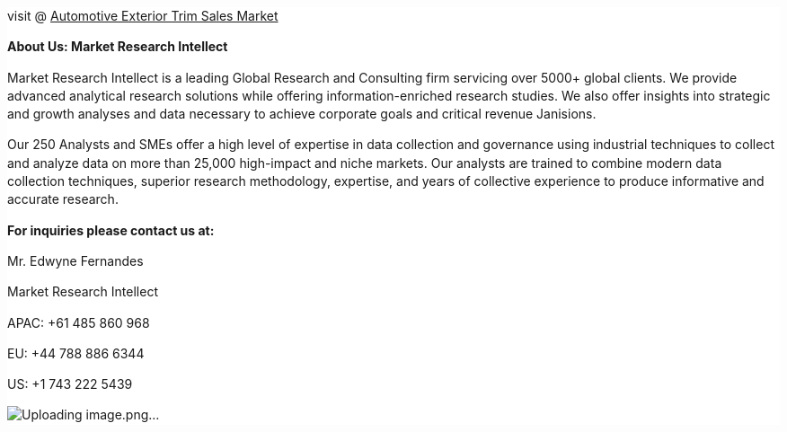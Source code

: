 visit&nbsp;@</strong>&nbsp;</span><span class="font-[700]"><a href="https://www.marketresearchintellect.com/product/global-automotive-exterior-trim-sales-market/?utm_source=Linkedin&utm_medium=858" target="_blank" data-tracking-control-name="article-ssr-frontend-pulse_little-text-block" data-tracking-will-navigate="" data-test-link="">Automotive Exterior Trim Sales Market</a></span></p><p><strong><span class="font-[700]">About Us: Market Research Intellect</span></strong></p><p><span class="">Market Research Intellect is a leading Global Research and Consulting firm servicing over 5000+ global clients. We provide advanced analytical research solutions while offering information-enriched research studies.&nbsp;</span>We also offer insights into strategic and growth analyses and data necessary to achieve corporate goals and critical revenue Janisions.</p><p><span class="">Our 250 Analysts and SMEs offer a high level of expertise in data collection and governance using industrial techniques to collect and analyze data on more than 25,000 high-impact and niche markets. Our analysts are trained to combine modern data collection techniques, superior research methodology, expertise, and years of collective experience to produce informative and accurate research.</span></p><p><strong>For inquiries please contact us at:</strong></p><p>Mr. Edwyne Fernandes</p><p>Market Research Intellect</p><p>APAC: +61 485 860 968</p><p>EU: +44 788 886 6344</p><p>US: +1 743 222 5439</p>
![Uploading image.png…]()
